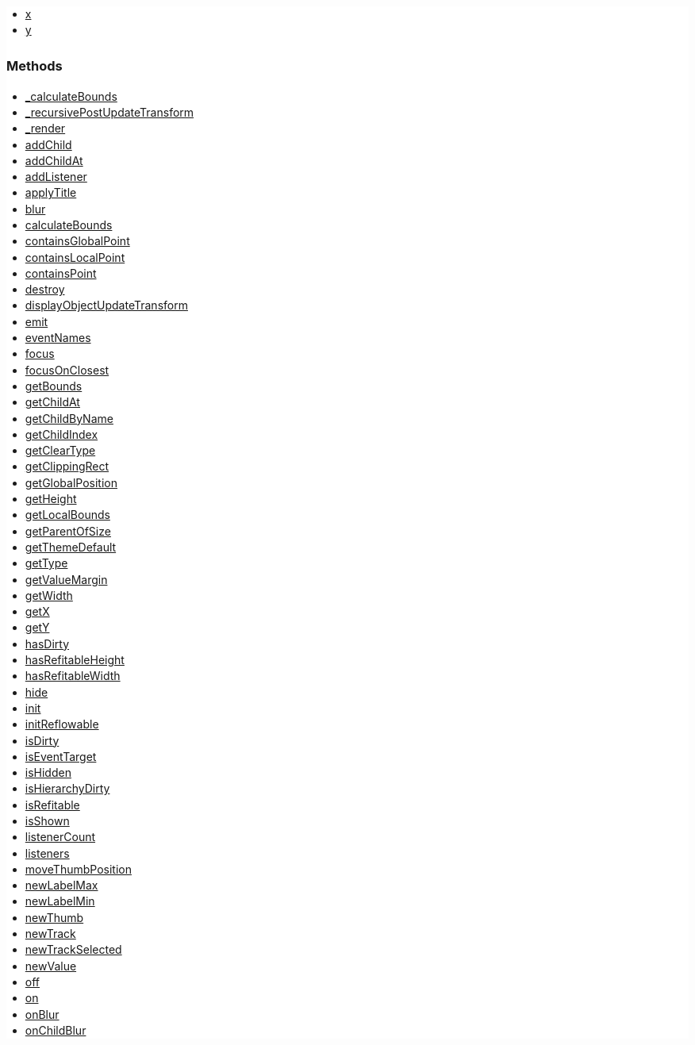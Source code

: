 - [x](DSliderHorizontal.md#x)
- [y](DSliderHorizontal.md#y)

### Methods

- [\_calculateBounds](DSliderHorizontal.md#_calculatebounds)
- [\_recursivePostUpdateTransform](DSliderHorizontal.md#_recursivepostupdatetransform)
- [\_render](DSliderHorizontal.md#_render)
- [addChild](DSliderHorizontal.md#addchild)
- [addChildAt](DSliderHorizontal.md#addchildat)
- [addListener](DSliderHorizontal.md#addlistener)
- [applyTitle](DSliderHorizontal.md#applytitle)
- [blur](DSliderHorizontal.md#blur)
- [calculateBounds](DSliderHorizontal.md#calculatebounds)
- [containsGlobalPoint](DSliderHorizontal.md#containsglobalpoint)
- [containsLocalPoint](DSliderHorizontal.md#containslocalpoint)
- [containsPoint](DSliderHorizontal.md#containspoint)
- [destroy](DSliderHorizontal.md#destroy)
- [displayObjectUpdateTransform](DSliderHorizontal.md#displayobjectupdatetransform)
- [emit](DSliderHorizontal.md#emit)
- [eventNames](DSliderHorizontal.md#eventnames)
- [focus](DSliderHorizontal.md#focus)
- [focusOnClosest](DSliderHorizontal.md#focusonclosest)
- [getBounds](DSliderHorizontal.md#getbounds)
- [getChildAt](DSliderHorizontal.md#getchildat)
- [getChildByName](DSliderHorizontal.md#getchildbyname)
- [getChildIndex](DSliderHorizontal.md#getchildindex)
- [getClearType](DSliderHorizontal.md#getcleartype)
- [getClippingRect](DSliderHorizontal.md#getclippingrect)
- [getGlobalPosition](DSliderHorizontal.md#getglobalposition)
- [getHeight](DSliderHorizontal.md#getheight)
- [getLocalBounds](DSliderHorizontal.md#getlocalbounds)
- [getParentOfSize](DSliderHorizontal.md#getparentofsize)
- [getThemeDefault](DSliderHorizontal.md#getthemedefault)
- [getType](DSliderHorizontal.md#gettype)
- [getValueMargin](DSliderHorizontal.md#getvaluemargin)
- [getWidth](DSliderHorizontal.md#getwidth)
- [getX](DSliderHorizontal.md#getx)
- [getY](DSliderHorizontal.md#gety)
- [hasDirty](DSliderHorizontal.md#hasdirty)
- [hasRefitableHeight](DSliderHorizontal.md#hasrefitableheight)
- [hasRefitableWidth](DSliderHorizontal.md#hasrefitablewidth)
- [hide](DSliderHorizontal.md#hide)
- [init](DSliderHorizontal.md#init)
- [initReflowable](DSliderHorizontal.md#initreflowable)
- [isDirty](DSliderHorizontal.md#isdirty)
- [isEventTarget](DSliderHorizontal.md#iseventtarget)
- [isHidden](DSliderHorizontal.md#ishidden)
- [isHierarchyDirty](DSliderHorizontal.md#ishierarchydirty)
- [isRefitable](DSliderHorizontal.md#isrefitable)
- [isShown](DSliderHorizontal.md#isshown)
- [listenerCount](DSliderHorizontal.md#listenercount)
- [listeners](DSliderHorizontal.md#listeners)
- [moveThumbPosition](DSliderHorizontal.md#movethumbposition)
- [newLabelMax](DSliderHorizontal.md#newlabelmax)
- [newLabelMin](DSliderHorizontal.md#newlabelmin)
- [newThumb](DSliderHorizontal.md#newthumb)
- [newTrack](DSliderHorizontal.md#newtrack)
- [newTrackSelected](DSliderHorizontal.md#newtrackselected)
- [newValue](DSliderHorizontal.md#newvalue)
- [off](DSliderHorizontal.md#off)
- [on](DSliderHorizontal.md#on)
- [onBlur](DSliderHorizontal.md#onblur)
- [onChildBlur](DSliderHorizontal.md#onchildblur)